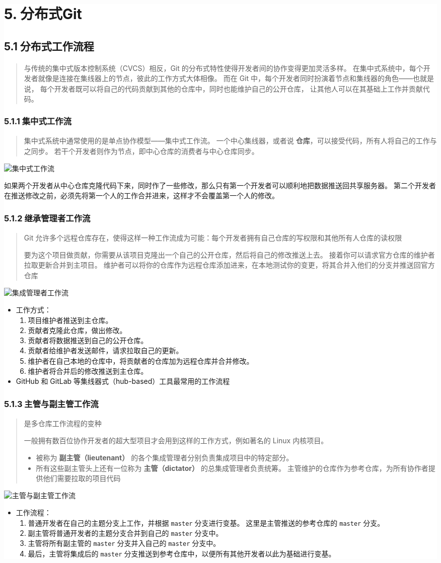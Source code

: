 # 5. 分布式Git

## 5.1 分布式工作流程

> 与传统的集中式版本控制系统（CVCS）相反，Git 的分布式特性使得开发者间的协作变得更加灵活多样。 在集中式系统中，每个开发者就像是连接在集线器上的节点，彼此的工作方式大体相像。 而在 Git 中，每个开发者同时扮演着节点和集线器的角色——也就是说， 每个开发者既可以将自己的代码贡献到其他的仓库中，同时也能维护自己的公开仓库， 让其他人可以在其基础上工作并贡献代码。

### 5.1.1 集中式工作流

> 集中式系统中通常使用的是单点协作模型——集中式工作流。 一个中心集线器，或者说 **仓库**，可以接受代码，所有人将自己的工作与之同步。 若干个开发者则作为节点，即中心仓库的消费者与中心仓库同步。

![集中式工作流](https://s2.loli.net/2023/07/08/qFDfbTMAS5iLCeY.png)

如果两个开发者从中心仓库克隆代码下来，同时作了一些修改，那么只有第一个开发者可以顺利地把数据推送回共享服务器。 第二个开发者在推送修改之前，必须先将第一个人的工作合并进来，这样才不会覆盖第一个人的修改。 

### 5.1.2 继承管理者工作流

> Git 允许多个远程仓库存在，使得这样一种工作流成为可能：每个开发者拥有自己仓库的写权限和其他所有人仓库的读权限
>
> 要为这个项目做贡献，你需要从该项目克隆出一个自己的公开仓库，然后将自己的修改推送上去。 接着你可以请求官方仓库的维护者拉取更新合并到主项目。 维护者可以将你的仓库作为远程仓库添加进来，在本地测试你的变更，将其合并入他们的分支并推送回官方仓库

![集成管理者工作流](https://s2.loli.net/2023/07/08/Pa9k3Bjt8dmyKF4.png)

- 工作方式：
  1. 项目维护者推送到主仓库。
  2. 贡献者克隆此仓库，做出修改。
  3. 贡献者将数据推送到自己的公开仓库。
  4. 贡献者给维护者发送邮件，请求拉取自己的更新。
  5. 维护者在自己本地的仓库中，将贡献者的仓库加为远程仓库并合并修改。
  6. 维护者将合并后的修改推送到主仓库。
-  GitHub 和 GitLab 等集线器式（hub-based）工具最常用的工作流程

### 5.1.3 主管与副主管工作流

> 是多仓库工作流程的变种
>
>  一般拥有数百位协作开发者的超大型项目才会用到这样的工作方式，例如著名的 Linux 内核项目。 
>
> - 被称为 **副主管（lieutenant）** 的各个集成管理者分别负责集成项目中的特定部分。 
> - 所有这些副主管头上还有一位称为 **主管（dictator）** 的总集成管理者负责统筹。 主管维护的仓库作为参考仓库，为所有协作者提供他们需要拉取的项目代码

![主管与副主管工作流](https://s2.loli.net/2023/07/08/9ZURnNwh48vtHjL.png)

- 工作流程：
  1. 普通开发者在自己的主题分支上工作，并根据 `master` 分支进行变基。 这里是主管推送的参考仓库的 `master` 分支。
  2. 副主管将普通开发者的主题分支合并到自己的 `master` 分支中。
  3. 主管将所有副主管的 `master` 分支并入自己的 `master` 分支中。
  4. 最后，主管将集成后的 `master` 分支推送到参考仓库中，以便所有其他开发者以此为基础进行变基。
